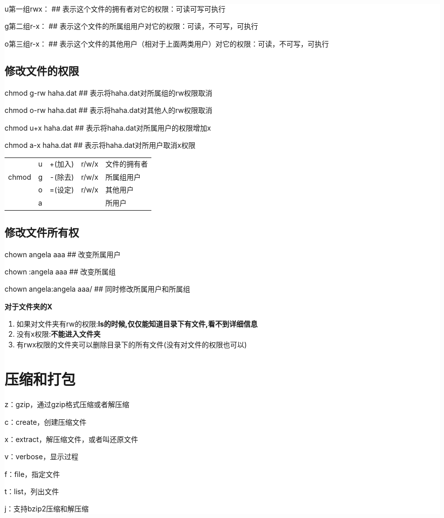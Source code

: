 u第一组rwx： ## 表示这个文件的拥有者对它的权限：可读可写可执行

g第二组r-x：  ## 表示这个文件的所属组用户对它的权限：可读，不可写，可执行

o第三组r-x：  ## 表示这个文件的其他用户（相对于上面两类用户）对它的权限：可读，不可写，可执行



## 修改文件的权限

chmod g-rw haha.dat		## 表示将haha.dat对所属组的rw权限取消

chmod o-rw haha.dat		## 表示将haha.dat对其他人的rw权限取消

chmod u+x haha.dat		## 表示将haha.dat对所属用户的权限增加x

chmod a-x haha.dat        ## 表示将haha.dat对所用户取消x权限

|       |      |         |       |              |
| ----- | ---- | ------- | ----- | ------------ |
|       | u    | +(加入) | r/w/x | 文件的拥有者 |
| chmod | g    | -(除去) | r/w/x | 所属组用户   |
|       | o    | =(设定) | r/w/x | 其他用户     |
|       | a    |         |       | 所用户       |

## 修改文件所有权

chown angela  aaa		## 改变所属用户

chown :angela  aaa		## 改变所属组

chown angela:angela aaa/	## 同时修改所属用户和所属组



**对于文件夹的X**

1. 如果对文件夹有rw的权限:**ls的时候,仅仅能知道目录下有文件,看不到详细信息**
2. 没有x权限:**不能进入文件夹**
3. 有rwx权限的文件夹可以删除目录下的所有文件(没有对文件的权限也可以)

# 压缩和打包

z：gzip，通过gzip格式压缩或者解压缩

c：create，创建压缩文件

x：extract，解压缩文件，或者叫还原文件

v：verbose，显示过程

f：file，指定文件

t：list，列出文件

j：支持bzip2压缩和解压缩
